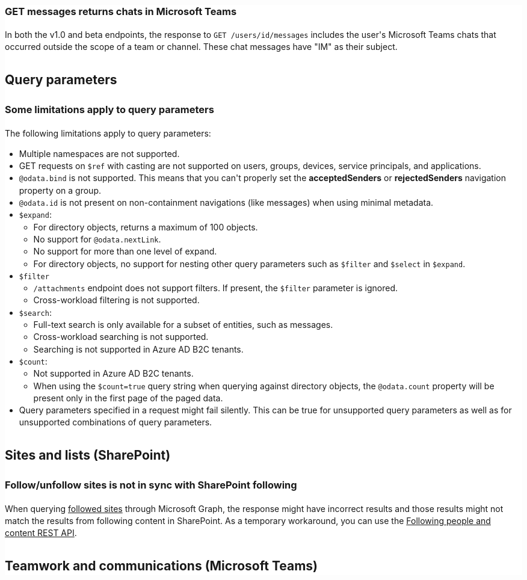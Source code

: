 ### GET messages returns chats in Microsoft Teams

In both the v1.0 and beta endpoints, the response to `GET /users/id/messages` includes the user's Microsoft Teams chats that occurred outside the scope of a team or channel. These chat messages have "IM" as their subject.

## Query parameters 

### Some limitations apply to query parameters

The following limitations apply to query parameters:

- Multiple namespaces are not supported.
- GET requests on `$ref` with casting are not supported on users, groups, devices, service principals, and applications.
- `@odata.bind` is not supported. This means that you can't properly set the **acceptedSenders** or **rejectedSenders** navigation property on a group.
- `@odata.id` is not present on non-containment navigations (like messages) when using minimal metadata.
- `$expand`:
  - For directory objects, returns a maximum of 100 objects.
  - No support for `@odata.nextLink`.
  - No support for more than one level of expand.
  - For directory objects, no support for nesting other query parameters such as `$filter` and `$select` in `$expand`.
- `$filter`
  - `/attachments` endpoint does not support filters. If present, the `$filter` parameter is ignored.
  - Cross-workload filtering is not supported.
- `$search`:
  - Full-text search is only available for a subset of entities, such as messages.
  - Cross-workload searching is not supported.
  - Searching is not supported in Azure AD B2C tenants.
- `$count`:
  - Not supported in Azure AD B2C tenants.
  - When using the `$count=true` query string when querying against directory objects, the `@odata.count` property will be present only in the first page of the paged data.
- Query parameters specified in a request might fail silently. This can be true for unsupported query parameters as well as for unsupported combinations of query parameters.

## Sites and lists (SharePoint)

### Follow/unfollow sites is not in sync with SharePoint following

When querying [followed sites](/graph/api/sites-list-followed) through Microsoft Graph, the response might have incorrect results and those results might not match the results from following content in SharePoint. As a temporary workaround, you can use the [Following people and content REST API](/sharepoint/dev/general-development/following-people-and-content-rest-api-reference-for-sharepoint).

## Teamwork and communications (Microsoft Teams)

